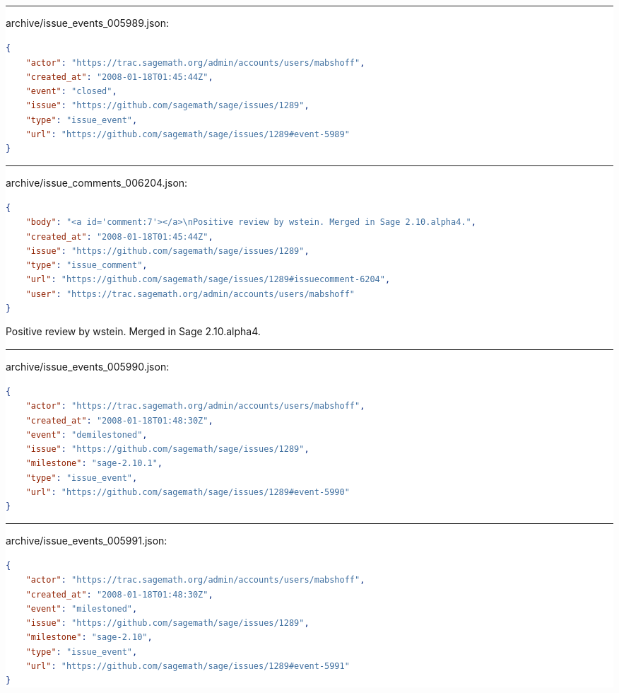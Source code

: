 

---

archive/issue_events_005989.json:
```json
{
    "actor": "https://trac.sagemath.org/admin/accounts/users/mabshoff",
    "created_at": "2008-01-18T01:45:44Z",
    "event": "closed",
    "issue": "https://github.com/sagemath/sage/issues/1289",
    "type": "issue_event",
    "url": "https://github.com/sagemath/sage/issues/1289#event-5989"
}
```



---

archive/issue_comments_006204.json:
```json
{
    "body": "<a id='comment:7'></a>\nPositive review by wstein. Merged in Sage 2.10.alpha4.",
    "created_at": "2008-01-18T01:45:44Z",
    "issue": "https://github.com/sagemath/sage/issues/1289",
    "type": "issue_comment",
    "url": "https://github.com/sagemath/sage/issues/1289#issuecomment-6204",
    "user": "https://trac.sagemath.org/admin/accounts/users/mabshoff"
}
```

<a id='comment:7'></a>
Positive review by wstein. Merged in Sage 2.10.alpha4.



---

archive/issue_events_005990.json:
```json
{
    "actor": "https://trac.sagemath.org/admin/accounts/users/mabshoff",
    "created_at": "2008-01-18T01:48:30Z",
    "event": "demilestoned",
    "issue": "https://github.com/sagemath/sage/issues/1289",
    "milestone": "sage-2.10.1",
    "type": "issue_event",
    "url": "https://github.com/sagemath/sage/issues/1289#event-5990"
}
```



---

archive/issue_events_005991.json:
```json
{
    "actor": "https://trac.sagemath.org/admin/accounts/users/mabshoff",
    "created_at": "2008-01-18T01:48:30Z",
    "event": "milestoned",
    "issue": "https://github.com/sagemath/sage/issues/1289",
    "milestone": "sage-2.10",
    "type": "issue_event",
    "url": "https://github.com/sagemath/sage/issues/1289#event-5991"
}
```
